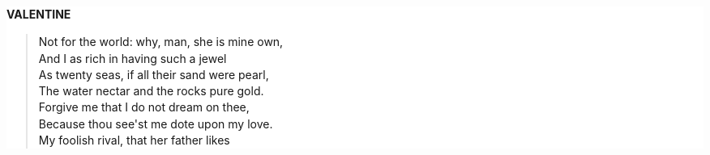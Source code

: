 <a name="speech91"><b>VALENTINE</b></a>
<blockquote>
<a name="2.4.168">Not for the world: why, man, she is mine own,</a><br>
<a name="2.4.169">And I as rich in having such a jewel</a><br>
<a name="2.4.170">As twenty seas, if all their sand were pearl,</a><br>
<a name="2.4.171">The water nectar and the rocks pure gold.</a><br>
<a name="2.4.172">Forgive me that I do not dream on thee,</a><br>
<a name="2.4.173">Because thou see'st me dote upon my love.</a><br>
<a name="2.4.174">My foolish rival, that her father likes</a><br>
